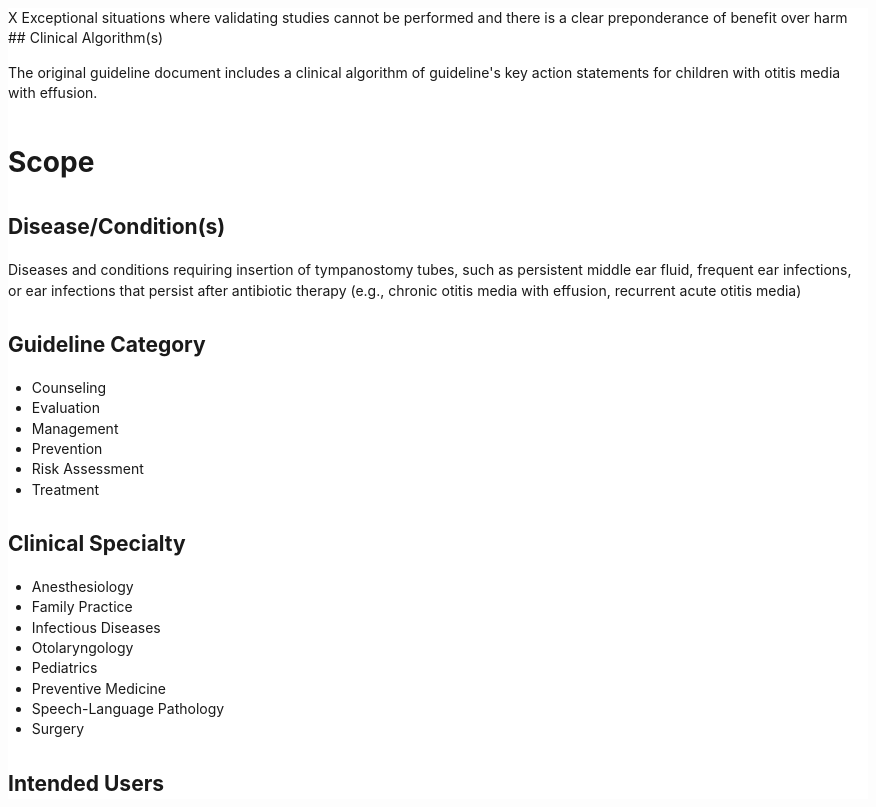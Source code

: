    <td valign="top">
   </td>
  </tr>
  <tr>
   <th class="Center" scope="row" valign="top">
    X
   </th>
   <td colspan="2" valign="top">
    Exceptional situations where validating studies cannot be performed and there is a clear preponderance of benefit over harm
   </td>
  </tr>
 </tbody>
</table>## Clinical Algorithm(s)



The original guideline document includes a clinical algorithm of guideline's key action statements for children with otitis media with effusion.

# Scope

## Disease/Condition(s)



Diseases and conditions requiring insertion of tympanostomy tubes, such as persistent middle ear fluid, frequent ear infections, or ear infections that persist after antibiotic therapy (e.g., chronic otitis media with effusion, recurrent acute otitis media)

## Guideline Category

- Counseling
- Evaluation
- Management
- Prevention
- Risk Assessment
- Treatment

## Clinical Specialty

- Anesthesiology
- Family Practice
- Infectious Diseases
- Otolaryngology
- Pediatrics
- Preventive Medicine
- Speech-Language Pathology
- Surgery

## Intended Users
